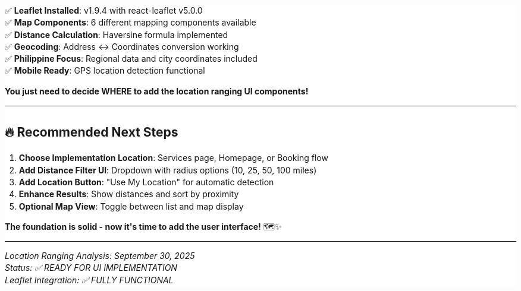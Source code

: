 ✅ **Leaflet Installed**: v1.9.4 with react-leaflet v5.0.0  
✅ **Map Components**: 6 different mapping components available  
✅ **Distance Calculation**: Haversine formula implemented  
✅ **Geocoding**: Address ↔ Coordinates conversion working  
✅ **Philippine Focus**: Regional data and city coordinates included  
✅ **Mobile Ready**: GPS location detection functional  

**You just need to decide WHERE to add the location ranging UI components!**

---

## 🔥 **Recommended Next Steps**

1. **Choose Implementation Location**: Services page, Homepage, or Booking flow
2. **Add Distance Filter UI**: Dropdown with radius options (10, 25, 50, 100 miles)
3. **Add Location Button**: "Use My Location" for automatic detection
4. **Enhance Results**: Show distances and sort by proximity
5. **Optional Map View**: Toggle between list and map display

**The foundation is solid - now it's time to add the user interface!** 🗺️✨

---

*Location Ranging Analysis: September 30, 2025*  
*Status: ✅ READY FOR UI IMPLEMENTATION*  
*Leaflet Integration: ✅ FULLY FUNCTIONAL*
